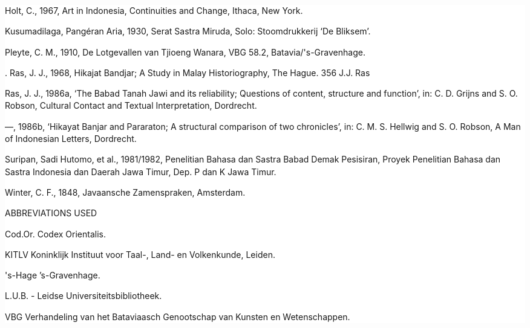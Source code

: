Holt, C., 1967, Art in Indonesia, Continuities and Change, Ithaca, New York.

Kusumadilaga, Pangéran Aria, 1930, Serat Sastra Miruda, Solo: Stoomdrukkerij ‘De Bliksem’.

Pleyte, C. M., 1910, De Lotgevallen van Tjioeng Wanara, VBG 58.2, Batavia/'s-Gravenhage.

. Ras, J. J., 1968, Hikajat Bandjar; A Study in Malay Historiography, The Hague. 356 J.J. Ras

Ras, J. J., 1986a, ‘The Babad Tanah Jawi and its reliability; Questions of content, structure and function’, in: C. D. Grijns and S. O. Robson, Cultural Contact and Textual Interpretation, Dordrecht.

—, 1986b, ‘Hikayat Banjar and Pararaton; A structural comparison of two chronicles’, in: C. M. S. Hellwig and S. O. Robson, A Man of Indonesian Letters, Dordrecht.

Suripan, Sadi Hutomo, et al., 1981/1982, Penelitian Bahasa dan Sastra Babad Demak Pesisiran, Proyek Penelitian Bahasa dan Sastra Indonesia dan Daerah Jawa Timur, Dep. P dan K Jawa Timur.

Winter, C. F., 1848, Javaansche Zamenspraken, Amsterdam.

ABBREVIATIONS USED

Cod.Or. Codex Orientalis.

KITLV Koninklijk Instituut voor Taal-, Land- en Volkenkunde, Leiden.

's-Hage ’s-Gravenhage.

L.U.B. - Leidse Universiteitsbibliotheek.

VBG Verhandeling van het Bataviaasch Genootschap van Kunsten en Wetenschappen.